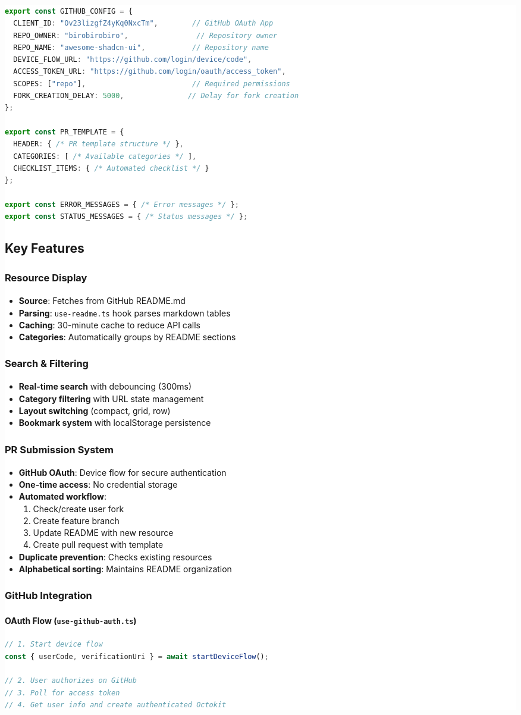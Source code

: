 ```typescript
export const GITHUB_CONFIG = {
  CLIENT_ID: "Ov23lizgfZ4yKq0NxcTm",        // GitHub OAuth App
  REPO_OWNER: "birobirobiro",                // Repository owner
  REPO_NAME: "awesome-shadcn-ui",           // Repository name
  DEVICE_FLOW_URL: "https://github.com/login/device/code",
  ACCESS_TOKEN_URL: "https://github.com/login/oauth/access_token",
  SCOPES: ["repo"],                         // Required permissions
  FORK_CREATION_DELAY: 5000,               // Delay for fork creation
};

export const PR_TEMPLATE = {
  HEADER: { /* PR template structure */ },
  CATEGORIES: [ /* Available categories */ ],
  CHECKLIST_ITEMS: { /* Automated checklist */ }
};

export const ERROR_MESSAGES = { /* Error messages */ };
export const STATUS_MESSAGES = { /* Status messages */ };
```

## Key Features

### Resource Display
- **Source**: Fetches from GitHub README.md
- **Parsing**: `use-readme.ts` hook parses markdown tables
- **Caching**: 30-minute cache to reduce API calls
- **Categories**: Automatically groups by README sections

### Search & Filtering
- **Real-time search** with debouncing (300ms)
- **Category filtering** with URL state management
- **Layout switching** (compact, grid, row)
- **Bookmark system** with localStorage persistence

### PR Submission System
- **GitHub OAuth**: Device flow for secure authentication
- **One-time access**: No credential storage
- **Automated workflow**:
  1. Check/create user fork
  2. Create feature branch
  3. Update README with new resource
  4. Create pull request with template
- **Duplicate prevention**: Checks existing resources
- **Alphabetical sorting**: Maintains README organization

### GitHub Integration

#### OAuth Flow (`use-github-auth.ts`)
```typescript
// 1. Start device flow
const { userCode, verificationUri } = await startDeviceFlow();

// 2. User authorizes on GitHub
// 3. Poll for access token
// 4. Get user info and create authenticated Octokit
```
